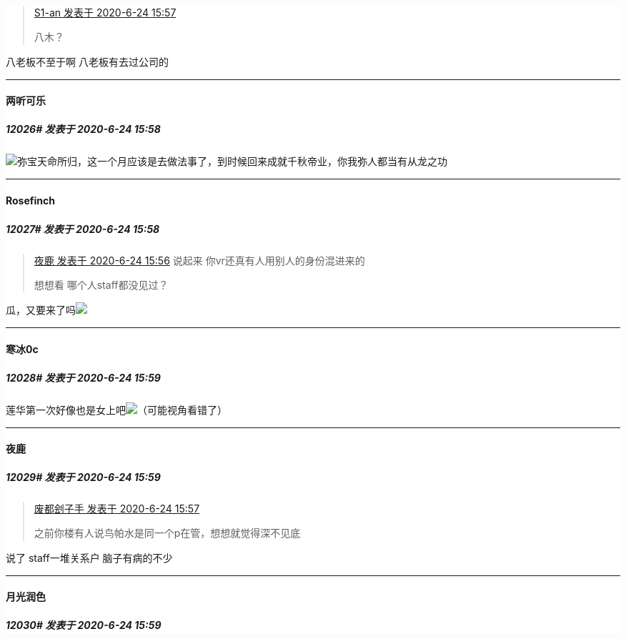 
<blockquote><a href="httphttps://bbs.saraba1st.com/2b/forum.php?mod=redirect&amp;goto=findpost&amp;pid=47935420&amp;ptid=1942338" target="_blank">S1-an 发表于 2020-6-24 15:57</a>

八木？</blockquote>
八老板不至于啊 八老板有去过公司的


-----

####  两听可乐  
##### 12026#       发表于 2020-6-24 15:58


<img src="https://static.saraba1st.com/image/smiley/face2017/074.png" referrerpolicy="no-referrer">弥宝天命所归，这一个月应该是去做法事了，到时候回来成就千秋帝业，你我弥人都当有从龙之功


-----

####  Rosefinch  
##### 12027#       发表于 2020-6-24 15:58


<blockquote><a href="httphttps://bbs.saraba1st.com/2b/forum.php?mod=redirect&amp;goto=findpost&amp;pid=47935395&amp;ptid=1942338" target="_blank">夜鹿 发表于 2020-6-24 15:56</a>
说起来 你vr还真有人用别人的身份混进来的

想想看 哪个人staff都没见过？</blockquote>
瓜，又要来了吗<img src="https://static.saraba1st.com/image/smiley/face2017/001.png" referrerpolicy="no-referrer">


-----

####  寒冰0c  
##### 12028#       发表于 2020-6-24 15:59


莲华第一次好像也是女上吧<img src="https://static.saraba1st.com/image/smiley/face2017/076.png" referrerpolicy="no-referrer">（可能视角看错了）


-----

####  夜鹿  
##### 12029#       发表于 2020-6-24 15:59


<blockquote><a href="httphttps://bbs.saraba1st.com/2b/forum.php?mod=redirect&amp;goto=findpost&amp;pid=47935421&amp;ptid=1942338" target="_blank">废都刽子手 发表于 2020-6-24 15:57</a>

之前你楼有人说鸟帕水是同一个p在管，想想就觉得深不见底</blockquote>
说了 staff一堆关系户 脑子有病的不少


-----

####  月光润色  
##### 12030#       发表于 2020-6-24 15:59

